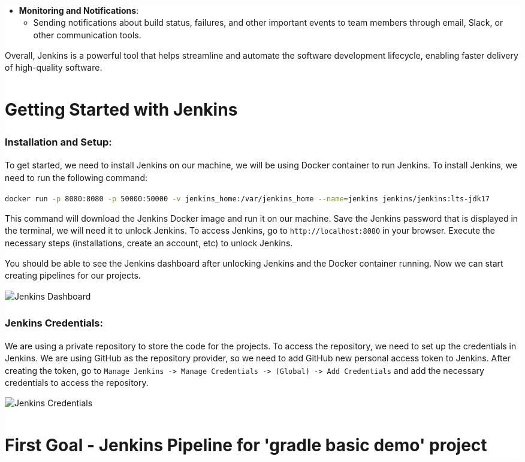 - **Monitoring and Notifications**:
    - Sending notifications about build status, failures, and other important events to team members through email,
      Slack, or other communication tools.

Overall, Jenkins is a powerful tool that helps streamline and automate the software development lifecycle, enabling
faster delivery of high-quality software.



# Getting Started with Jenkins


### Installation and Setup:

To get started, we need to install Jenkins on our machine, we will be using Docker container to run Jenkins. To install
Jenkins, we need to run the following command:

```bash
docker run -p 8080:8080 -p 50000:50000 -v jenkins_home:/var/jenkins_home --name=jenkins jenkins/jenkins:lts-jdk17
```

This command will download the Jenkins Docker image and run it on our machine. Save the Jenkins password that is
displayed in the terminal, we will need it to unlock Jenkins. To access Jenkins, go to
`http://localhost:8080` in your browser. Execute the necessary steps (installations, create an account, etc) to unlock
Jenkins.

You should be able to see the Jenkins dashboard after unlocking Jenkins and the Docker container running. Now we can
start creating pipelines for our projects.

![Jenkins Dashboard](https://i.ibb.co/bFdcZ2M/jenkins1.png)


### Jenkins Credentials:

We are using a private repository to store the code for the projects. To access the repository, we need to set up the
credentials in Jenkins. We are using GitHub as the repository provider, so we need to add GitHub new personal access token
to Jenkins. After creating the token, go to `Manage Jenkins -> Manage Credentials -> (Global) -> Add Credentials` and add the necessary
credentials to access the repository.

![Jenkins Credentials](https://i.ibb.co/KD0ftqz/jenkins2.png)


# First Goal - Jenkins Pipeline for 'gradle basic demo' project
